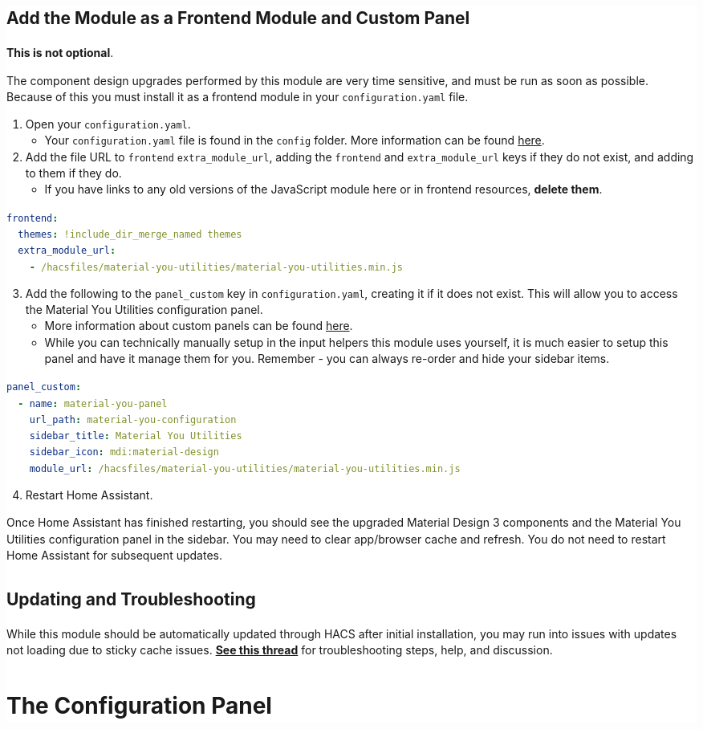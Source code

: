 ## Add the Module as a Frontend Module and Custom Panel

**This is not optional**.

The component design upgrades performed by this module are very time sensitive, and must be run as soon as possible. Because of this you must install it as a frontend module in your `configuration.yaml` file.

1. Open your `configuration.yaml`.
   - Your `configuration.yaml` file is found in the `config` folder. More information can be found [here](https://www.home-assistant.io/docs/configuration/).
2. Add the file URL to `frontend` `extra_module_url`, adding the `frontend` and `extra_module_url` keys if they do not exist, and adding to them if they do.
   - If you have links to any old versions of the JavaScript module here or in frontend resources, **delete them**.

```yaml
frontend:
  themes: !include_dir_merge_named themes
  extra_module_url:
    - /hacsfiles/material-you-utilities/material-you-utilities.min.js
```

3. Add the following to the `panel_custom` key in `configuration.yaml`, creating it if it does not exist. This will allow you to access the Material You Utilities configuration panel.
   - More information about custom panels can be found [here](https://www.home-assistant.io/integrations/panel_custom/).
   - While you can technically manually setup in the input helpers this module uses yourself, it is much easier to setup this panel and have it manage them for you. Remember - you can always re-order and hide your sidebar items.

```yaml
panel_custom:
  - name: material-you-panel
    url_path: material-you-configuration
    sidebar_title: Material You Utilities
    sidebar_icon: mdi:material-design
    module_url: /hacsfiles/material-you-utilities/material-you-utilities.min.js
```

4. Restart Home Assistant.

Once Home Assistant has finished restarting, you should see the upgraded Material Design 3 components and the Material You Utilities configuration panel in the sidebar. You may need to clear app/browser cache and refresh. You do not need to restart Home Assistant for subsequent updates.

## Updating and Troubleshooting

While this module should be automatically updated through HACS after initial installation, you may run into issues with updates not loading due to sticky cache issues. [**See this thread**](https://github.com/Nerwyn/material-you-utilities/discussions/12) for troubleshooting steps, help, and discussion.

# The Configuration Panel
